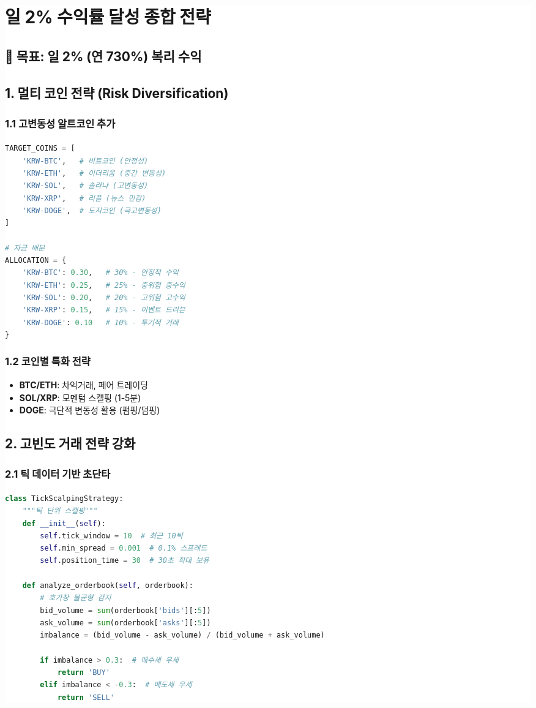 # 일 2% 수익률 달성 종합 전략

## 🎯 목표: 일 2% (연 730%) 복리 수익

## 1. 멀티 코인 전략 (Risk Diversification)

### 1.1 고변동성 알트코인 추가
```python
TARGET_COINS = [
    'KRW-BTC',   # 비트코인 (안정성)
    'KRW-ETH',   # 이더리움 (중간 변동성)
    'KRW-SOL',   # 솔라나 (고변동성)
    'KRW-XRP',   # 리플 (뉴스 민감)
    'KRW-DOGE',  # 도지코인 (극고변동성)
]

# 자금 배분
ALLOCATION = {
    'KRW-BTC': 0.30,   # 30% - 안정적 수익
    'KRW-ETH': 0.25,   # 25% - 중위험 중수익
    'KRW-SOL': 0.20,   # 20% - 고위험 고수익
    'KRW-XRP': 0.15,   # 15% - 이벤트 드리븐
    'KRW-DOGE': 0.10   # 10% - 투기적 거래
}
```

### 1.2 코인별 특화 전략
- **BTC/ETH**: 차익거래, 페어 트레이딩
- **SOL/XRP**: 모멘텀 스캘핑 (1-5분)
- **DOGE**: 극단적 변동성 활용 (펌핑/덤핑)

## 2. 고빈도 거래 전략 강화

### 2.1 틱 데이터 기반 초단타
```python
class TickScalpingStrategy:
    """틱 단위 스캘핑"""
    def __init__(self):
        self.tick_window = 10  # 최근 10틱
        self.min_spread = 0.001  # 0.1% 스프레드
        self.position_time = 30  # 30초 최대 보유
        
    def analyze_orderbook(self, orderbook):
        # 호가창 불균형 감지
        bid_volume = sum(orderbook['bids'][:5])
        ask_volume = sum(orderbook['asks'][:5])
        imbalance = (bid_volume - ask_volume) / (bid_volume + ask_volume)
        
        if imbalance > 0.3:  # 매수세 우세
            return 'BUY'
        elif imbalance < -0.3:  # 매도세 우세
            return 'SELL'
```
